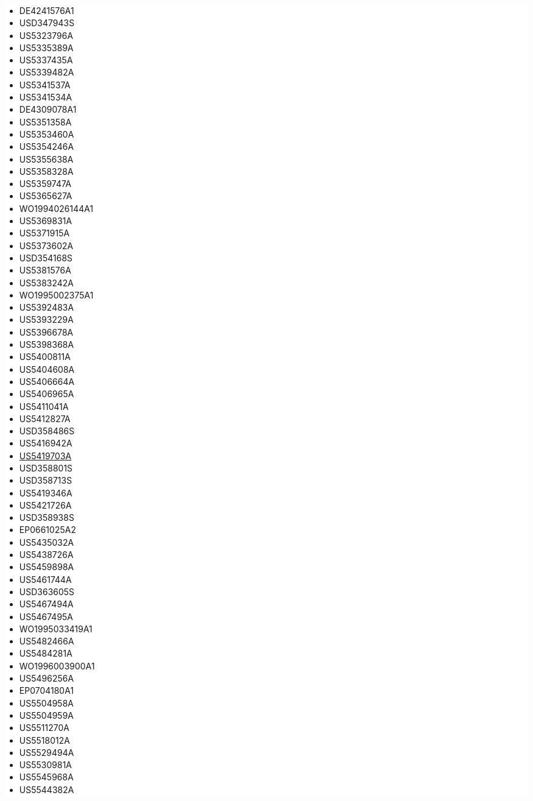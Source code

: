 * DE4241576A1
 * USD347943S
 * US5323796A
 * US5335389A
 * US5337435A
 * US5339482A
 * US5341537A
 * US5341534A
 * DE4309078A1
 * US5351358A
 * US5353460A
 * US5354246A
 * US5355638A
 * US5358328A
 * US5359747A
 * US5365627A
 * WO1994026144A1
 * US5369831A
 * US5371915A
 * US5373602A
 * USD354168S
 * US5381576A
 * US5383242A
 * WO1995002375A1
 * US5392483A
 * US5393229A
 * US5396678A
 * US5398368A
 * US5400811A
 * US5404608A
 * US5406664A
 * US5406965A
 * US5411041A
 * US5412827A
 * USD358486S
 * US5416942A
 * [US5419703A](US5419703A.md)
 * USD358801S
 * USD358713S
 * US5419346A
 * US5421726A
 * USD358938S
 * EP0661025A2
 * US5435032A
 * US5438726A
 * US5459898A
 * US5461744A
 * USD363605S
 * US5467494A
 * US5467495A
 * WO1995033419A1
 * US5482466A
 * US5484281A
 * WO1996003900A1
 * US5496256A
 * EP0704180A1
 * US5504958A
 * US5504959A
 * US5511270A
 * US5518012A
 * US5529494A
 * US5530981A
 * US5545968A
 * US5544382A